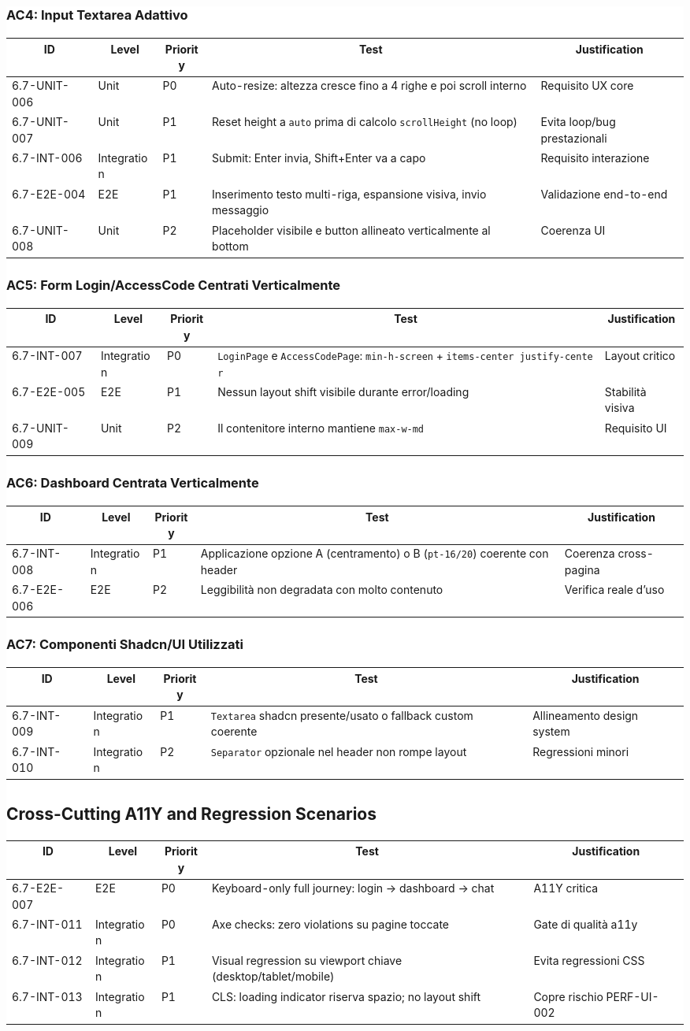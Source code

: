 ### AC4: Input Textarea Adattivo

| ID           | Level       | Priority | Test                                                                                 | Justification                                  |
|--------------|-------------|----------|--------------------------------------------------------------------------------------|-----------------------------------------------|
| 6.7-UNIT-006 | Unit        | P0       | Auto-resize: altezza cresce fino a 4 righe e poi scroll interno                      | Requisito UX core                              |
| 6.7-UNIT-007 | Unit        | P1       | Reset height a `auto` prima di calcolo `scrollHeight` (no loop)                       | Evita loop/bug prestazionali                   |
| 6.7-INT-006  | Integration | P1       | Submit: Enter invia, Shift+Enter va a capo                                          | Requisito interazione                          |
| 6.7-E2E-004  | E2E         | P1       | Inserimento testo multi-riga, espansione visiva, invio messaggio                     | Validazione end-to-end                          |
| 6.7-UNIT-008 | Unit        | P2       | Placeholder visibile e button allineato verticalmente al bottom                      | Coerenza UI                                    |

### AC5: Form Login/AccessCode Centrati Verticalmente

| ID           | Level       | Priority | Test                                                                                 | Justification                                  |
|--------------|-------------|----------|--------------------------------------------------------------------------------------|-----------------------------------------------|
| 6.7-INT-007  | Integration | P0       | `LoginPage` e `AccessCodePage`: `min-h-screen` + `items-center justify-center`       | Layout critico                                 |
| 6.7-E2E-005  | E2E         | P1       | Nessun layout shift visibile durante error/loading                                   | Stabilità visiva                               |
| 6.7-UNIT-009 | Unit        | P2       | Il contenitore interno mantiene `max-w-md`                                           | Requisito UI                                   |

### AC6: Dashboard Centrata Verticalmente

| ID           | Level       | Priority | Test                                                                                 | Justification                                  |
|--------------|-------------|----------|--------------------------------------------------------------------------------------|-----------------------------------------------|
| 6.7-INT-008  | Integration | P1       | Applicazione opzione A (centramento) o B (`pt-16/20`) coerente con header             | Coerenza cross-pagina                          |
| 6.7-E2E-006  | E2E         | P2       | Leggibilità non degradata con molto contenuto                                        | Verifica reale d’uso                            |

### AC7: Componenti Shadcn/UI Utilizzati

| ID           | Level       | Priority | Test                                                                                 | Justification                                  |
|--------------|-------------|----------|--------------------------------------------------------------------------------------|-----------------------------------------------|
| 6.7-INT-009  | Integration | P1       | `Textarea` shadcn presente/usato o fallback custom coerente                          | Allineamento design system                      |
| 6.7-INT-010  | Integration | P2       | `Separator` opzionale nel header non rompe layout                                    | Regressioni minori                             |

## Cross-Cutting A11Y and Regression Scenarios

| ID           | Level       | Priority | Test                                                                                 | Justification                                  |
|--------------|-------------|----------|--------------------------------------------------------------------------------------|-----------------------------------------------|
| 6.7-E2E-007  | E2E         | P0       | Keyboard-only full journey: login → dashboard → chat                                 | A11Y critica                                   |
| 6.7-INT-011  | Integration | P0       | Axe checks: zero violations su pagine toccate                                        | Gate di qualità a11y                           |
| 6.7-INT-012  | Integration | P1       | Visual regression su viewport chiave (desktop/tablet/mobile)                          | Evita regressioni CSS                          |
| 6.7-INT-013  | Integration | P1       | CLS: loading indicator riserva spazio; no layout shift                                | Copre rischio PERF-UI-002                      |
